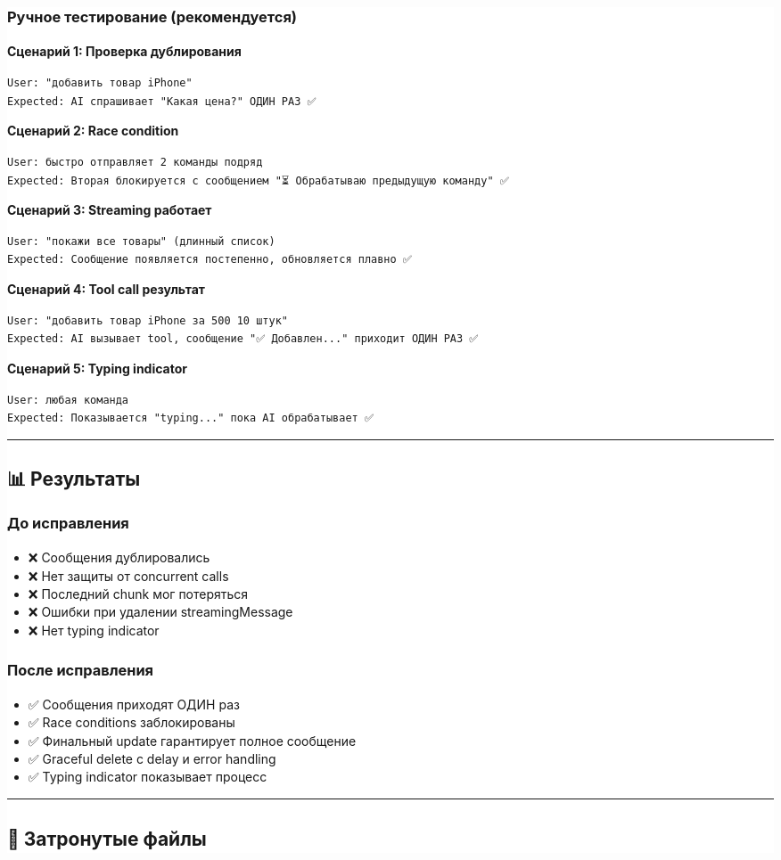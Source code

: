 ### Ручное тестирование (рекомендуется)

**Сценарий 1: Проверка дублирования**
```
User: "добавить товар iPhone"
Expected: AI спрашивает "Какая цена?" ОДИН РАЗ ✅
```

**Сценарий 2: Race condition**
```
User: быстро отправляет 2 команды подряд
Expected: Вторая блокируется с сообщением "⏳ Обрабатываю предыдущую команду" ✅
```

**Сценарий 3: Streaming работает**
```
User: "покажи все товары" (длинный список)
Expected: Сообщение появляется постепенно, обновляется плавно ✅
```

**Сценарий 4: Tool call результат**
```
User: "добавить товар iPhone за 500 10 штук"
Expected: AI вызывает tool, сообщение "✅ Добавлен..." приходит ОДИН РАЗ ✅
```

**Сценарий 5: Typing indicator**
```
User: любая команда
Expected: Показывается "typing..." пока AI обрабатывает ✅
```

---

## 📊 Результаты

### До исправления
- ❌ Сообщения дублировались
- ❌ Нет защиты от concurrent calls
- ❌ Последний chunk мог потеряться
- ❌ Ошибки при удалении streamingMessage
- ❌ Нет typing indicator

### После исправления
- ✅ Сообщения приходят ОДИН раз
- ✅ Race conditions заблокированы
- ✅ Финальный update гарантирует полное сообщение
- ✅ Graceful delete с delay и error handling
- ✅ Typing indicator показывает процесс

---

## 📁 Затронутые файлы
